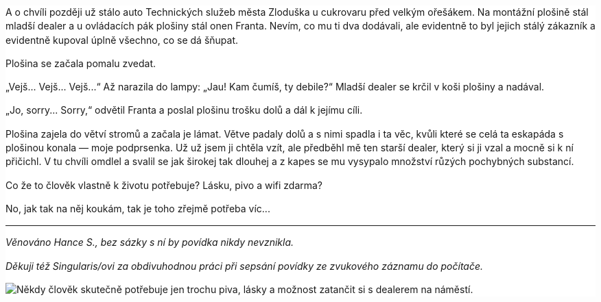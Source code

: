 A o chvíli později už stálo auto Technických služeb města Zloduška u cukrovaru před velkým ořešákem. Na montážní plošině stál mladší dealer a u ovládacích pák plošiny stál onen Franta. Nevím, co mu ti dva dodávali, ale evidentně to byl jejich stálý zákazník a evidentně kupoval úplně všechno, co se dá šňupat.

Plošina se začala pomalu zvedat.

„Vejš... Vejš... Vejš...“ Až narazila do lampy: „Jau! Kam čumíš, ty debile?“ Mladší dealer se krčil v koši plošiny a nadával.

„Jo, sorry... Sorry,“ odvětil Franta a poslal plošinu trošku dolů a dál k jejímu cíli.

Plošina zajela do větví stromů a začala je lámat. Větve padaly dolů a s nimi spadla i ta věc, kvůli které se celá ta eskapáda s plošinou konala — moje podprsenka. Už už jsem ji chtěla vzít, ale předběhl mě ten starší dealer, který si ji vzal a mocně si k ní přičichl. V tu chvíli omdlel a svalil se jak širokej tak dlouhej a z kapes se mu vysypalo množství růzých pochybných substancí.

Co že to člověk vlastně k životu potřebuje? Lásku, pivo a wifi zdarma?

No, jak tak na něj koukám, tak je toho zřejmě potřeba víc...

---

*Věnováno Hance S., bez sázky s ní by povídka nikdy nevznikla.*

*Děkuji též Singularis/ovi za obdivuhodnou práci při sepsání povídky ze zvukového záznamu do počítače.*

![Někdy člověk skutečně potřebuje jen trochu piva, lásky a možnost zatančit si s dealerem na náměstí.](obrazky/nahled_16.jpg)


